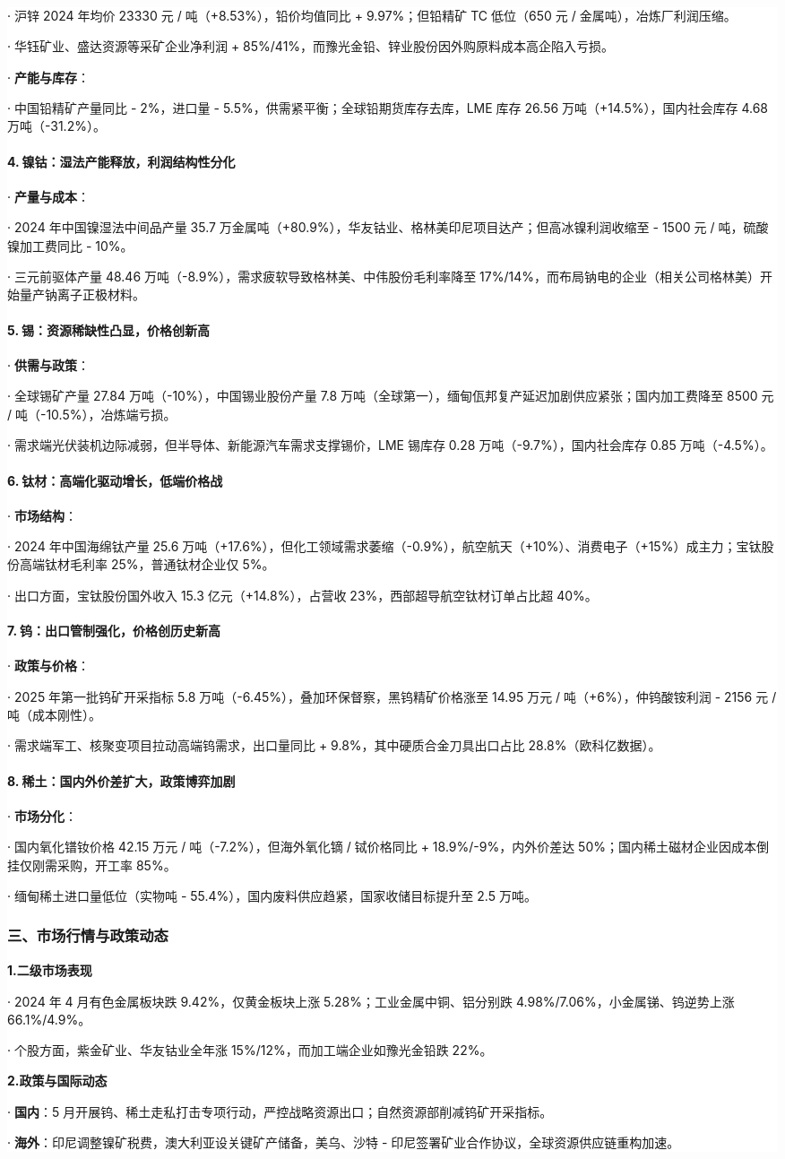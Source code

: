 · 沪锌 2024 年均价 23330 元 / 吨（+8.53%），铅价均值同比 + 9.97%；但铅精矿 TC 低位（650 元 / 金属吨），冶炼厂利润压缩。

· 华钰矿业、盛达资源等采矿企业净利润 + 85%/41%，而豫光金铅、锌业股份因外购原料成本高企陷入亏损。

· **产能与库存**：

· 中国铅精矿产量同比 - 2%，进口量 - 5.5%，供需紧平衡；全球铅期货库存去库，LME 库存 26.56 万吨（+14.5%），国内社会库存 4.68 万吨（-31.2%）。

#### **4. 镍钴：湿法产能释放，利润结构性分化**

· **产量与成本**：

· 2024 年中国镍湿法中间品产量 35.7 万金属吨（+80.9%），华友钴业、格林美印尼项目达产；但高冰镍利润收缩至 - 1500 元 / 吨，硫酸镍加工费同比 - 10%。

· 三元前驱体产量 48.46 万吨（-8.9%），需求疲软导致格林美、中伟股份毛利率降至 17%/14%，而布局钠电的企业（相关公司格林美）开始量产钠离子正极材料。

#### **5. 锡：资源稀缺性凸显，价格创新高**

· **供需与政策**：

· 全球锡矿产量 27.84 万吨（-10%），中国锡业股份产量 7.8 万吨（全球第一），缅甸佤邦复产延迟加剧供应紧张；国内加工费降至 8500 元 / 吨（-10.5%），冶炼端亏损。

· 需求端光伏装机边际减弱，但半导体、新能源汽车需求支撑锡价，LME 锡库存 0.28 万吨（-9.7%），国内社会库存 0.85 万吨（-4.5%）。

#### **6. 钛材：高端化驱动增长，低端价格战**

· **市场结构**：

· 2024 年中国海绵钛产量 25.6 万吨（+17.6%），但化工领域需求萎缩（-0.9%），航空航天（+10%）、消费电子（+15%）成主力；宝钛股份高端钛材毛利率 25%，普通钛材企业仅 5%。

· 出口方面，宝钛股份国外收入 15.3 亿元（+14.8%），占营收 23%，西部超导航空钛材订单占比超 40%。

#### **7. 钨：出口管制强化，价格创历史新高**

· **政策与价格**：

· 2025 年第一批钨矿开采指标 5.8 万吨（-6.45%），叠加环保督察，黑钨精矿价格涨至 14.95 万元 / 吨（+6%），仲钨酸铵利润 - 2156 元 / 吨（成本刚性）。

· 需求端军工、核聚变项目拉动高端钨需求，出口量同比 + 9.8%，其中硬质合金刀具出口占比 28.8%（欧科亿数据）。

#### **8. 稀土：国内外价差扩大，政策博弈加剧**

· **市场分化**：

· 国内氧化镨钕价格 42.15 万元 / 吨（-7.2%），但海外氧化镝 / 铽价格同比 + 18.9%/-9%，内外价差达 50%；国内稀土磁材企业因成本倒挂仅刚需采购，开工率 85%。

· 缅甸稀土进口量低位（实物吨 - 55.4%），国内废料供应趋紧，国家收储目标提升至 2.5 万吨。

### **三、市场行情与政策动态**

**1.二级市场表现**

· 2024 年 4 月有色金属板块跌 9.42%，仅黄金板块上涨 5.28%；工业金属中铜、铝分别跌 4.98%/7.06%，小金属锑、钨逆势上涨 66.1%/4.9%。

· 个股方面，紫金矿业、华友钴业全年涨 15%/12%，而加工端企业如豫光金铅跌 22%。

**2.政策与国际动态**

· **国内**：5 月开展钨、稀土走私打击专项行动，严控战略资源出口；自然资源部削减钨矿开采指标。

· **海外**：印尼调整镍矿税费，澳大利亚设关键矿产储备，美乌、沙特 - 印尼签署矿业合作协议，全球资源供应链重构加速。
